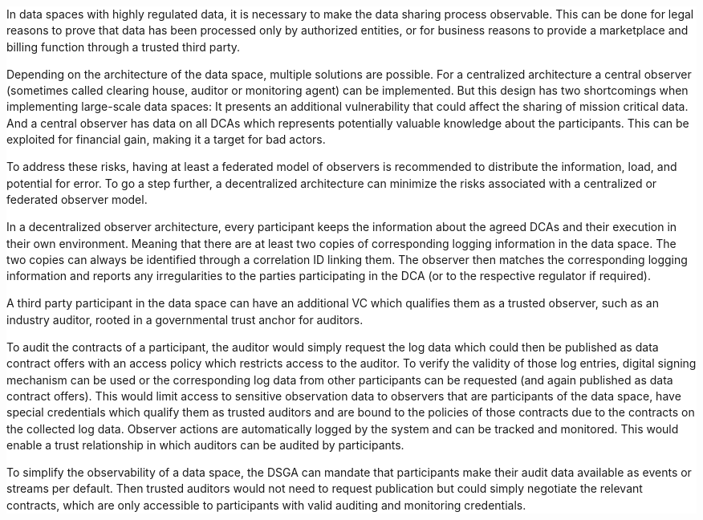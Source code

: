 In data spaces with highly regulated data, it is necessary to make the
data sharing process observable. This can be done for legal reasons to
prove that data has been processed only by authorized entities, or for
business reasons to provide a marketplace and billing function through a
trusted third party.

Depending on the architecture of the data space, multiple solutions are
possible. For a centralized architecture a central observer (sometimes
called clearing house, auditor or monitoring agent) can be implemented.
But this design has two shortcomings when implementing large-scale data
spaces: It presents an additional vulnerability that could affect the
sharing of mission critical data. And a central observer has data on all
DCAs which represents potentially valuable knowledge about the
participants. This can be exploited for financial gain, making it a
target for bad actors.

To address these risks, having at least a federated model of observers
is recommended to distribute the information, load, and potential for
error. To go a step further, a decentralized architecture can minimize
the risks associated with a centralized or federated observer model.

In a decentralized observer architecture, every participant keeps the
information about the agreed DCAs and their execution in their own
environment. Meaning that there are at least two copies of corresponding
logging information in the data space. The two copies can always be
identified through a correlation ID linking them. The observer then
matches the corresponding logging information and reports any
irregularities to the parties participating in the DCA (or to the
respective regulator if required).

A third party participant in the data space can have an additional VC
which qualifies them as a trusted observer, such as an industry auditor,
rooted in a governmental trust anchor for auditors.

To audit the contracts of a participant, the auditor would simply
request the log data which could then be published as data contract
offers with an access policy which restricts access to the auditor. To
verify the validity of those log entries, digital signing mechanism can
be used or the corresponding log data from other participants can be
requested (and again published as data contract offers). This would
limit access to sensitive observation data to observers that are
participants of the data space, have special credentials which qualify
them as trusted auditors and are bound to the policies of those
contracts due to the contracts on the collected log data. Observer
actions are automatically logged by the system and can be tracked and
monitored. This would enable a trust relationship in which auditors can
be audited by participants.

To simplify the observability of a data space, the DSGA can mandate that
participants make their audit data available as events or streams per
default. Then trusted auditors would not need to request publication but
could simply negotiate the relevant contracts, which are only accessible
to participants with valid auditing and monitoring credentials.
